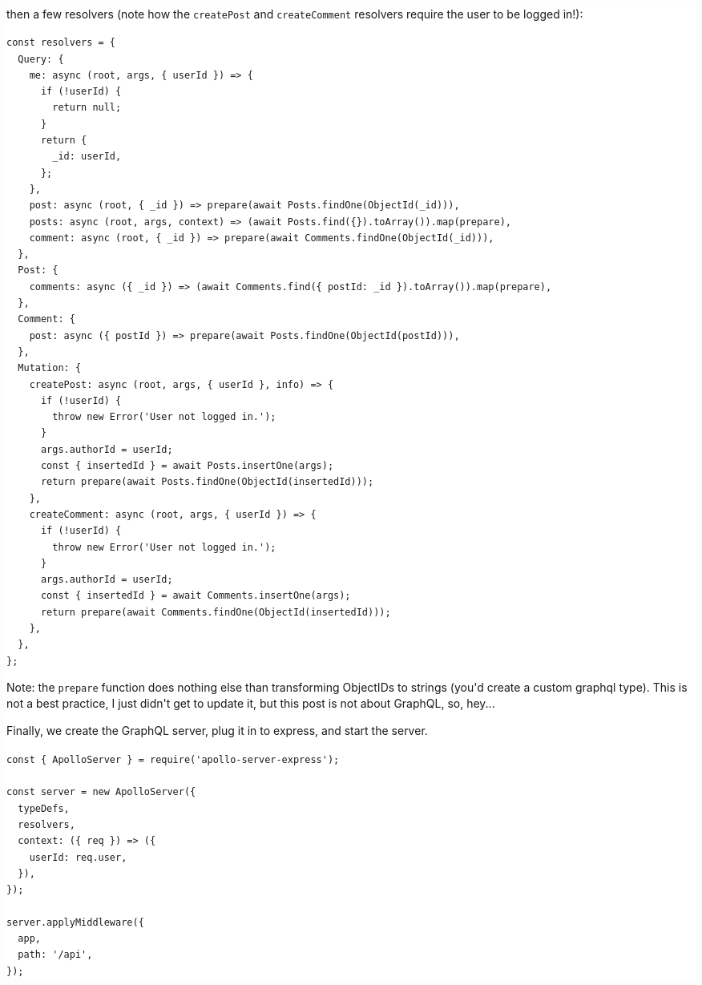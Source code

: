 then a few resolvers (note how the `createPost` and `createComment` resolvers require the user to be logged in!):

```
const resolvers = {
  Query: {
    me: async (root, args, { userId }) => {
      if (!userId) {
        return null;
      }
      return {
        _id: userId,
      };
    },
    post: async (root, { _id }) => prepare(await Posts.findOne(ObjectId(_id))),
    posts: async (root, args, context) => (await Posts.find({}).toArray()).map(prepare),
    comment: async (root, { _id }) => prepare(await Comments.findOne(ObjectId(_id))),
  },
  Post: {
    comments: async ({ _id }) => (await Comments.find({ postId: _id }).toArray()).map(prepare),
  },
  Comment: {
    post: async ({ postId }) => prepare(await Posts.findOne(ObjectId(postId))),
  },
  Mutation: {
    createPost: async (root, args, { userId }, info) => {
      if (!userId) {
        throw new Error('User not logged in.');
      }
      args.authorId = userId;
      const { insertedId } = await Posts.insertOne(args);
      return prepare(await Posts.findOne(ObjectId(insertedId)));
    },
    createComment: async (root, args, { userId }) => {
      if (!userId) {
        throw new Error('User not logged in.');
      }
      args.authorId = userId;
      const { insertedId } = await Comments.insertOne(args);
      return prepare(await Comments.findOne(ObjectId(insertedId)));
    },
  },
};
```

Note: the `prepare` function does nothing else than transforming ObjectIDs to strings (you'd create a custom graphql type). This is not a best practice, I just didn't get to update it, but this post is not about GraphQL, so, hey...

Finally, we create the GraphQL server, plug it in to express, and start the server.

```
const { ApolloServer } = require('apollo-server-express');

const server = new ApolloServer({
  typeDefs,
  resolvers,
  context: ({ req }) => ({
    userId: req.user,
  }),
});

server.applyMiddleware({
  app,
  path: '/api',
});
```